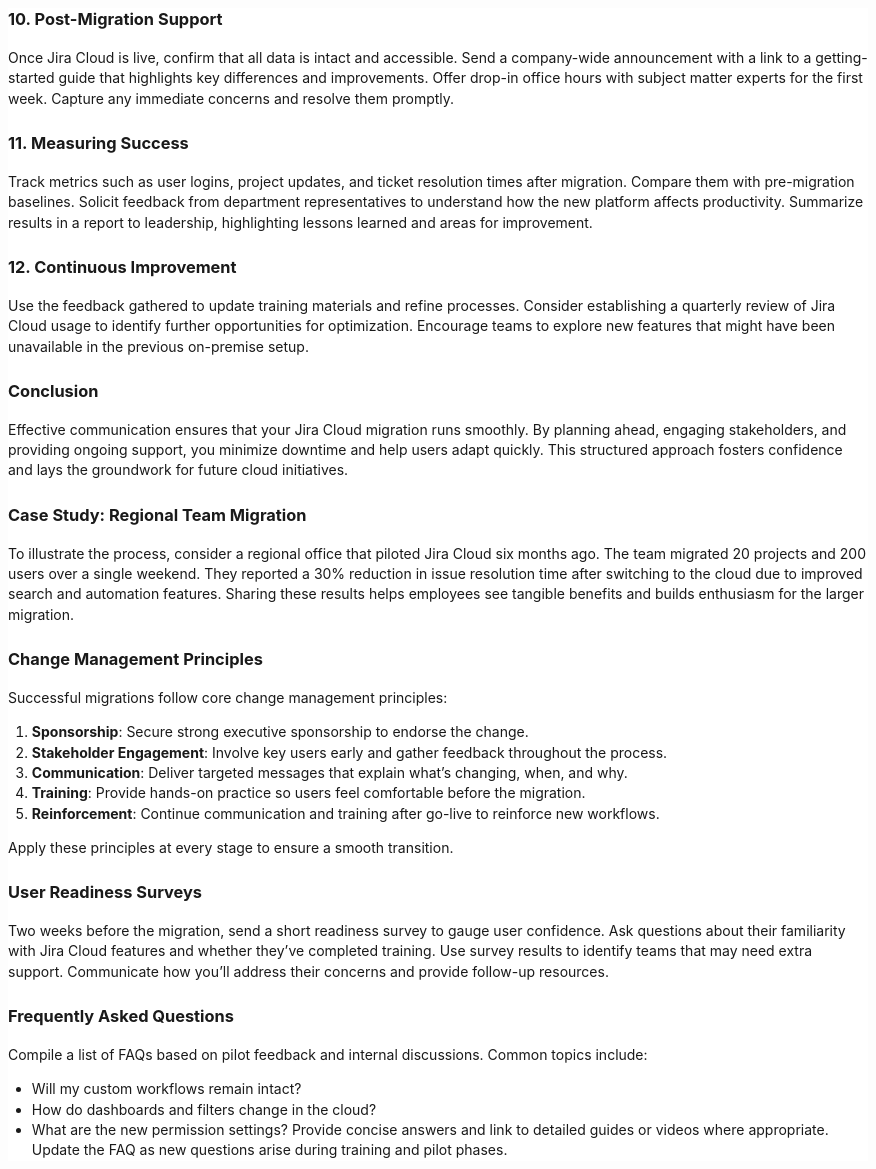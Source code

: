 ### 10. Post-Migration Support
Once Jira Cloud is live, confirm that all data is intact and accessible. Send a company-wide announcement with a link to a getting-started guide that highlights key differences and improvements. Offer drop-in office hours with subject matter experts for the first week. Capture any immediate concerns and resolve them promptly.

### 11. Measuring Success
Track metrics such as user logins, project updates, and ticket resolution times after migration. Compare them with pre-migration baselines. Solicit feedback from department representatives to understand how the new platform affects productivity. Summarize results in a report to leadership, highlighting lessons learned and areas for improvement.

### 12. Continuous Improvement
Use the feedback gathered to update training materials and refine processes. Consider establishing a quarterly review of Jira Cloud usage to identify further opportunities for optimization. Encourage teams to explore new features that might have been unavailable in the previous on-premise setup.

### Conclusion
Effective communication ensures that your Jira Cloud migration runs smoothly. By planning ahead, engaging stakeholders, and providing ongoing support, you minimize downtime and help users adapt quickly. This structured approach fosters confidence and lays the groundwork for future cloud initiatives.

### Case Study: Regional Team Migration
To illustrate the process, consider a regional office that piloted Jira Cloud six months ago. The team migrated 20 projects and 200 users over a single weekend. They reported a 30% reduction in issue resolution time after switching to the cloud due to improved search and automation features. Sharing these results helps employees see tangible benefits and builds enthusiasm for the larger migration.

### Change Management Principles
Successful migrations follow core change management principles:
1. **Sponsorship**: Secure strong executive sponsorship to endorse the change.
2. **Stakeholder Engagement**: Involve key users early and gather feedback throughout the process.
3. **Communication**: Deliver targeted messages that explain what’s changing, when, and why.
4. **Training**: Provide hands-on practice so users feel comfortable before the migration.
5. **Reinforcement**: Continue communication and training after go-live to reinforce new workflows.

Apply these principles at every stage to ensure a smooth transition.

### User Readiness Surveys
Two weeks before the migration, send a short readiness survey to gauge user confidence. Ask questions about their familiarity with Jira Cloud features and whether they’ve completed training. Use survey results to identify teams that may need extra support. Communicate how you’ll address their concerns and provide follow-up resources.

### Frequently Asked Questions
Compile a list of FAQs based on pilot feedback and internal discussions. Common topics include:
- Will my custom workflows remain intact?
- How do dashboards and filters change in the cloud?
- What are the new permission settings?
Provide concise answers and link to detailed guides or videos where appropriate. Update the FAQ as new questions arise during training and pilot phases.
